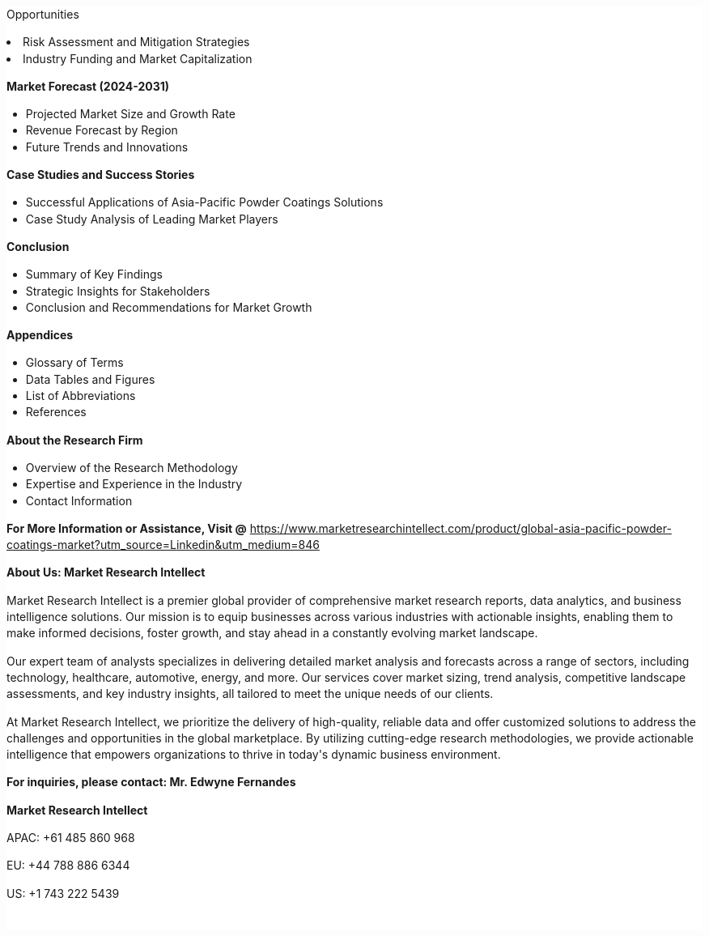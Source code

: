 Opportunities</li><li>Risk Assessment and Mitigation Strategies</li><li>Industry Funding and Market Capitalization</li></ul><p><strong>Market Forecast (2024-2031)</strong></p><ul><li>Projected Market Size and Growth Rate</li><li>Revenue Forecast by Region</li><li>Future Trends and Innovations</li></ul><p><strong>Case Studies and Success Stories</strong></p><ul><li>Successful Applications of Asia-Pacific Powder Coatings Solutions</li><li>Case Study Analysis of Leading Market Players</li></ul><p><strong>Conclusion</strong></p><ul><li>Summary of Key Findings</li><li>Strategic Insights for Stakeholders</li><li>Conclusion and Recommendations for Market Growth</li></ul><p><strong>Appendices</strong></p><ul><li>Glossary of Terms</li><li>Data Tables and Figures</li><li>List of Abbreviations</li><li>References</li></ul><p><strong>About the Research Firm</strong></p><ul><li>Overview of the Research Methodology</li><li>Expertise and Experience in the Industry</li><li>Contact Information</li></ul></div><div class="article-main__content" data-test-id="publishing-text-block"><p><span class="font-[700]"><strong>For More Information or Assistance, Visit @</strong>&nbsp;<a href="https://www.marketresearchintellect.com/product/global-asia-pacific-powder-coatings-market?utm_source=Linkedin&utm_medium=846">https://www.marketresearchintellect.com/product/global-asia-pacific-powder-coatings-market?utm_source=Linkedin&utm_medium=846</a></span></p><p><strong>About Us: Market Research Intellect</strong></p><p>Market Research Intellect is a premier global provider of comprehensive market research reports, data analytics, and business intelligence solutions. Our mission is to equip businesses across various industries with actionable insights, enabling them to make informed decisions, foster growth, and stay ahead in a constantly evolving market landscape.</p><p>Our expert team of analysts specializes in delivering detailed market analysis and forecasts across a range of sectors, including technology, healthcare, automotive, energy, and more. Our services cover market sizing, trend analysis, competitive landscape assessments, and key industry insights, all tailored to meet the unique needs of our clients.</p><p>At Market Research Intellect, we prioritize the delivery of high-quality, reliable data and offer customized solutions to address the challenges and opportunities in the global marketplace. By utilizing cutting-edge research methodologies, we provide actionable intelligence that empowers organizations to thrive in today's dynamic business environment.</p><p><strong>For inquiries, please contact: Mr. Edwyne Fernandes</strong></p><p><strong>Market Research Intellect</strong></p><p>APAC: +61 485 860 968</p><p>EU: +44 788 886 6344</p><p>US: +1 743 222 5439</p></div><div class="article-main__content" data-test-id="publishing-text-block">&nbsp;</div>
